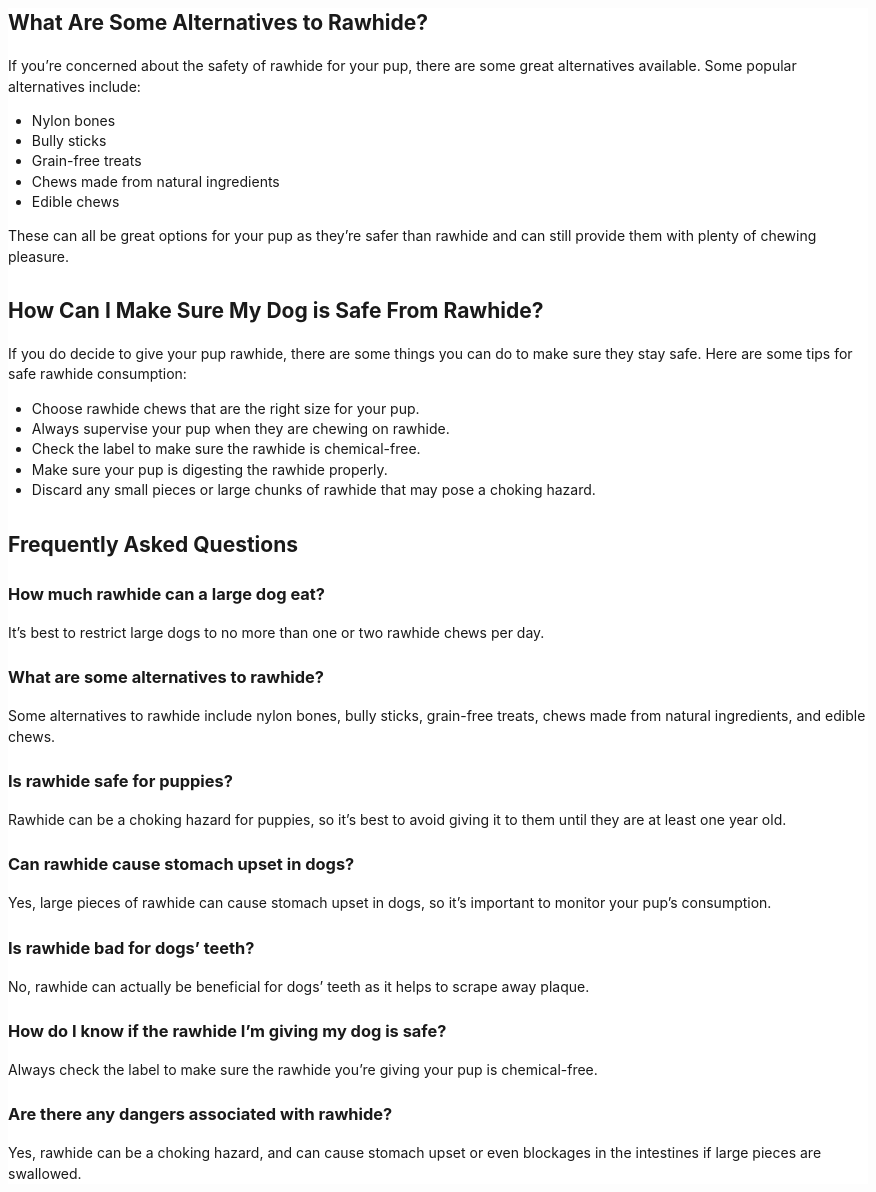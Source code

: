 <h2>What Are Some Alternatives to Rawhide?</h2>

If you’re concerned about the safety of rawhide for your pup, there are some great alternatives available. Some popular alternatives include:

<ul>
<li>Nylon bones</li>
<li>Bully sticks</li>
<li>Grain-free treats</li>
<li>Chews made from natural ingredients</li>
<li>Edible chews</li>
</ul>

These can all be great options for your pup as they’re safer than rawhide and can still provide them with plenty of chewing pleasure.

<h2>How Can I Make Sure My Dog is Safe From Rawhide?</h2>

If you do decide to give your pup rawhide, there are some things you can do to make sure they stay safe. Here are some tips for safe rawhide consumption:

<ul>
<li>Choose rawhide chews that are the right size for your pup.</li>
<li>Always supervise your pup when they are chewing on rawhide.</li>
<li>Check the label to make sure the rawhide is chemical-free.</li>
<li>Make sure your pup is digesting the rawhide properly.</li>
<li>Discard any small pieces or large chunks of rawhide that may pose a choking hazard.</li>
</ul>

<h2>Frequently Asked Questions</h2>

<h3>How much rawhide can a large dog eat?</h3>

It’s best to restrict large dogs to no more than one or two rawhide chews per day.

<h3>What are some alternatives to rawhide?</h3>

Some alternatives to rawhide include nylon bones, bully sticks, grain-free treats, chews made from natural ingredients, and edible chews. 

<h3>Is rawhide safe for puppies?</h3>

Rawhide can be a choking hazard for puppies, so it’s best to avoid giving it to them until they are at least one year old. 

<h3>Can rawhide cause stomach upset in dogs?</h3>

Yes, large pieces of rawhide can cause stomach upset in dogs, so it’s important to monitor your pup’s consumption. 

<h3>Is rawhide bad for dogs’ teeth?</h3>

No, rawhide can actually be beneficial for dogs’ teeth as it helps to scrape away plaque. 

<h3>How do I know if the rawhide I’m giving my dog is safe?</h3>

Always check the label to make sure the rawhide you’re giving your pup is chemical-free. 

<h3>Are there any dangers associated with rawhide?</h3>

Yes, rawhide can be a choking hazard, and can cause stomach upset or even blockages in the intestines if large pieces are swallowed. 
